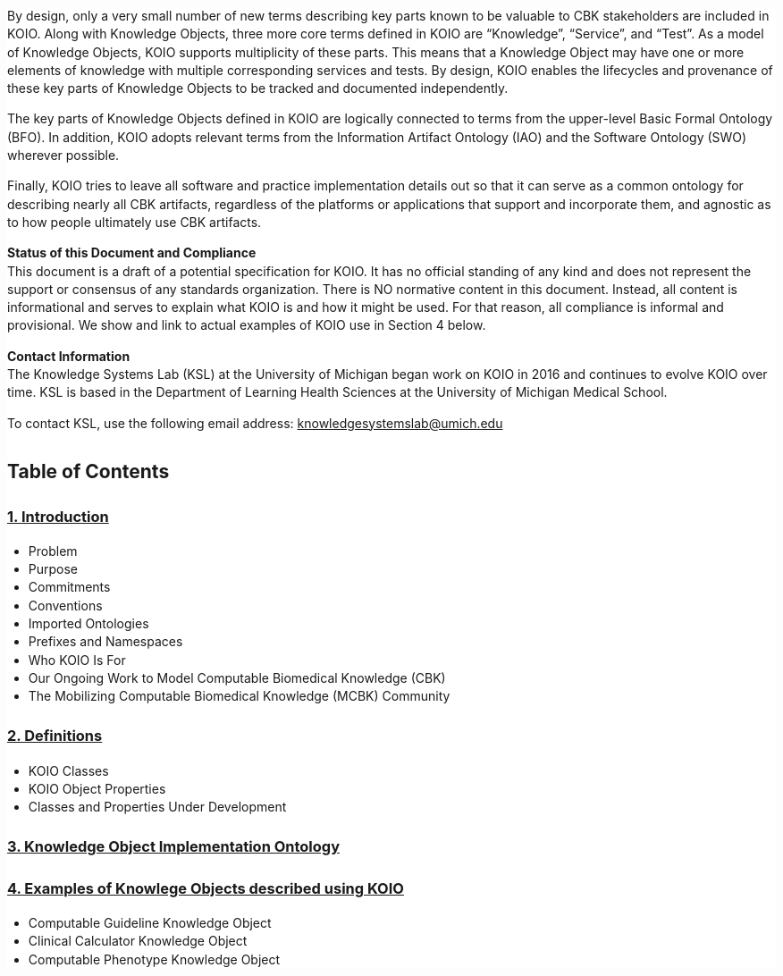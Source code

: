 By design, only a very small number of new terms describing key parts known to be valuable to CBK stakeholders are included in KOIO. Along with Knowledge Objects, three more core terms defined in KOIO are “Knowledge”, “Service”, and “Test”. As a model of Knowledge Objects, KOIO supports multiplicity of these parts. This means that a Knowledge Object may have one or more elements of knowledge with multiple corresponding services and tests. By design, KOIO enables the lifecycles and provenance of these key parts of Knowledge Objects to be tracked and documented independently.

The key parts of Knowledge Objects defined in KOIO are logically connected to terms from the upper-level Basic Formal Ontology (BFO). In addition, KOIO adopts relevant terms from the Information Artifact Ontology (IAO) and the Software Ontology (SWO) wherever possible.

Finally, KOIO tries to leave all software and practice implementation details out so that it can serve as a common ontology for describing nearly all CBK artifacts, regardless of the platforms or applications that support and incorporate them, and agnostic as to how people ultimately use CBK artifacts.

**Status of this Document and Compliance**<br>
This document is a draft of a potential specification for KOIO. It has no official standing of any kind and does not represent the support or consensus of any standards organization. There is NO normative content in this document. Instead, all content is informational and serves to explain what KOIO is and how it might be used. For that reason, all compliance is informal and provisional. We show and link to actual examples of KOIO use in Section 4 below.

**Contact Information**<br>
The Knowledge Systems Lab (KSL) at the University of Michigan began work on KOIO in 2016 and continues to evolve KOIO over time. KSL is based in the Department of Learning Health Sciences at the University of Michigan Medical School.

To contact KSL, use the following email address:
<knowledgesystemslab@umich.edu>

## Table of Contents
### [1. Introduction](#introduction)
- Problem <br>
- Purpose<br>
- Commitments<br>
- Conventions<br>
- Imported Ontologies<br>
- Prefixes and Namespaces<br>
- Who KOIO Is For<br>
- Our Ongoing Work to Model Computable Biomedical Knowledge (CBK)<br>
- The Mobilizing Computable Biomedical Knowledge (MCBK) Community<br>

### [2. Definitions](#definitions)
- KOIO Classes<br>
- KOIO Object Properties<br>
- Classes and Properties Under Development<br>

### [3. Knowledge Object Implementation Ontology](#knowledge-object-implementation-ontology)
   
### [4. Examples of Knowlege Objects described using KOIO](#examples-of-knowledge-objects-described-using-koio)
- Computable Guideline Knowledge Object<br>
- Clinical Calculator Knowledge Object<br>
- Computable Phenotype Knowledge Object<br>
